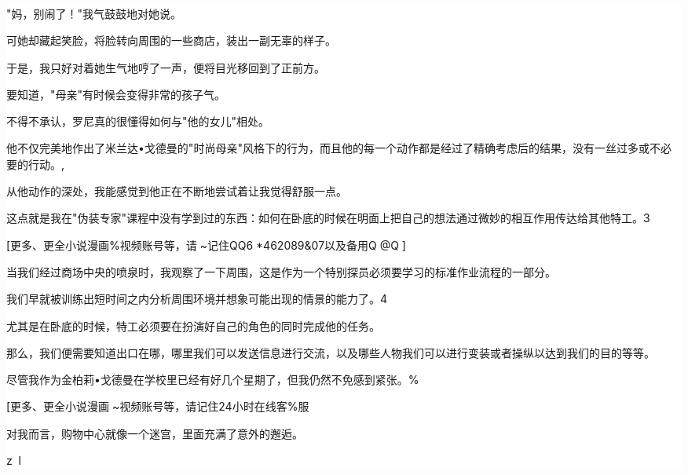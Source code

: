 



"妈，别闹了！"我气鼓鼓地对她说。



可她却藏起笑脸，将脸转向周围的一些商店，装出一副无辜的样子。



于是，我只好对着她生气地哼了一声，便将目光移回到了正前方。





要知道，"母亲"有时候会变得非常的孩子气。





不得不承认，罗尼真的很懂得如何与"他的女儿"相处。



他不仅完美地作出了米兰达•戈德曼的"时尚母亲"风格下的行为，而且他的每一个动作都是经过了精确考虑后的结果，没有一丝过多或不必要的行动。,





从他动作的深处，我能感觉到他正在不断地尝试着让我觉得舒服一点。



这点就是我在"伪装专家"课程中没有学到过的东西：如何在卧底的时候在明面上把自己的想法通过微妙的相互作用传达给其他特工。3



 [更多、更全小说漫画%视频账号等，请 ~记住QQ6 *462089&07以及备用Q @Q ]



当我们经过商场中央的喷泉时，我观察了一下周围，这是作为一个特别探员必须要学习的标准作业流程的一部分。





我们早就被训练出短时间之内分析周围环境并想象可能出现的情景的能力了。4



尤其是在卧底的时候，特工必须要在扮演好自己的角色的同时完成他的任务。





那么，我们便需要知道出口在哪，哪里我们可以发送信息进行交流，以及哪些人物我们可以进行变装或者操纵以达到我们的目的等等。



尽管我作为金柏莉•戈德曼在学校里已经有好几个星期了，但我仍然不免感到紧张。%



 [更多、更全小说漫画 ~视频账号等，请记住24小时在线客%服



对我而言，购物中心就像一个迷宫，里面充满了意外的邂逅。

z  l

